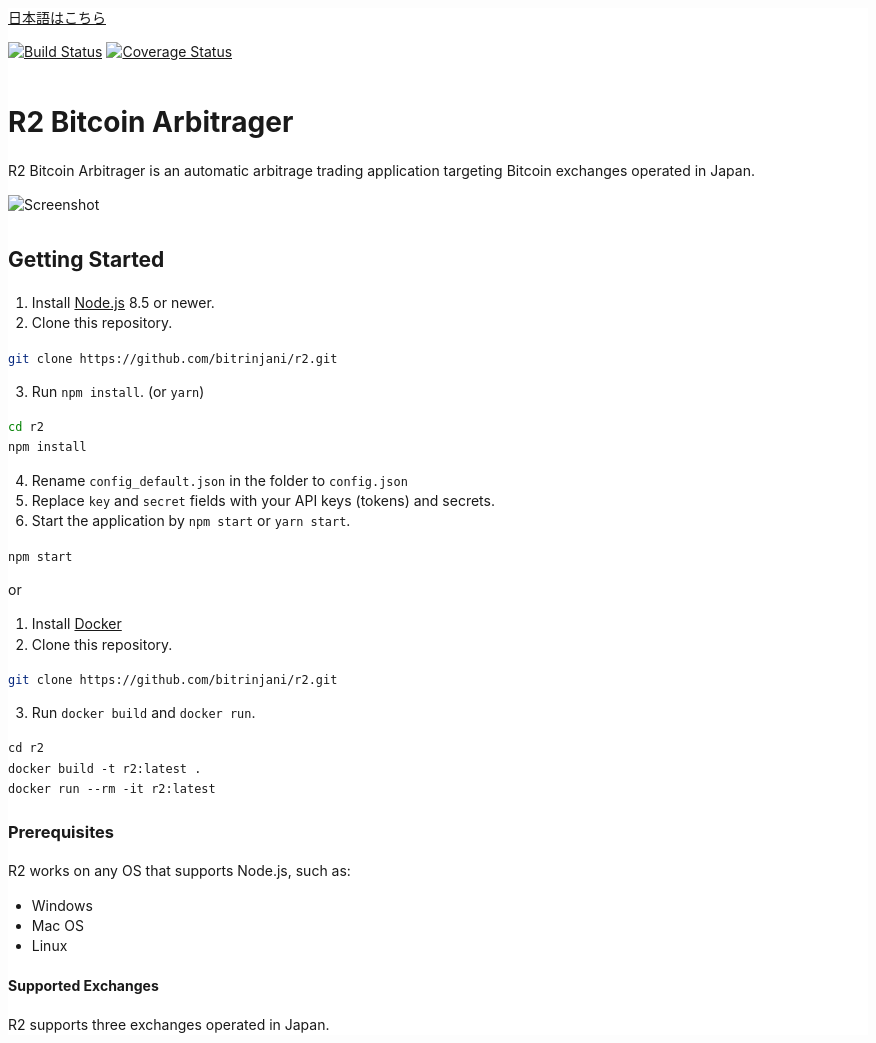 [日本語はこちら](http://qiita.com/bitrinjani/items/3ed756da9baf7d171306)

[![Build Status](https://travis-ci.org/bitrinjani/r2.svg?branch=master)](https://travis-ci.org/bitrinjani/r2) [![Coverage Status](https://coveralls.io/repos/github/bitrinjani/r2/badge.svg?branch=master&i=5)](https://coveralls.io/github/bitrinjani/r2?branch=master)
# R2 Bitcoin Arbitrager

R2 Bitcoin Arbitrager is an automatic arbitrage trading application targeting Bitcoin exchanges operated in Japan.

![Screenshot](screenshot.gif)

## Getting Started

1. Install [Node.js](https://nodejs.org) 8.5 or newer.
2. Clone this repository.
  ```bash
  git clone https://github.com/bitrinjani/r2.git
  ```
3. Run `npm install`. (or `yarn`)
```bash
cd r2
npm install
```
4. Rename `config_default.json` in the folder to `config.json`
5. Replace `key` and `secret` fields with your API keys (tokens) and secrets. 
6. Start the application by `npm start` or `yarn start`.
```bash
npm start
```

or

1. Install [Docker](https://docs.docker.com/engine/installation/)
2. Clone this repository.
  ```bash
  git clone https://github.com/bitrinjani/r2.git
  ```
3. Run `docker build` and `docker run`.
  ```
  cd r2
  docker build -t r2:latest .
  docker run --rm -it r2:latest
  ```

### Prerequisites
R2 works on any OS that supports Node.js, such as:
- Windows
- Mac OS
- Linux

#### Supported Exchanges
R2 supports three exchanges operated in Japan.
